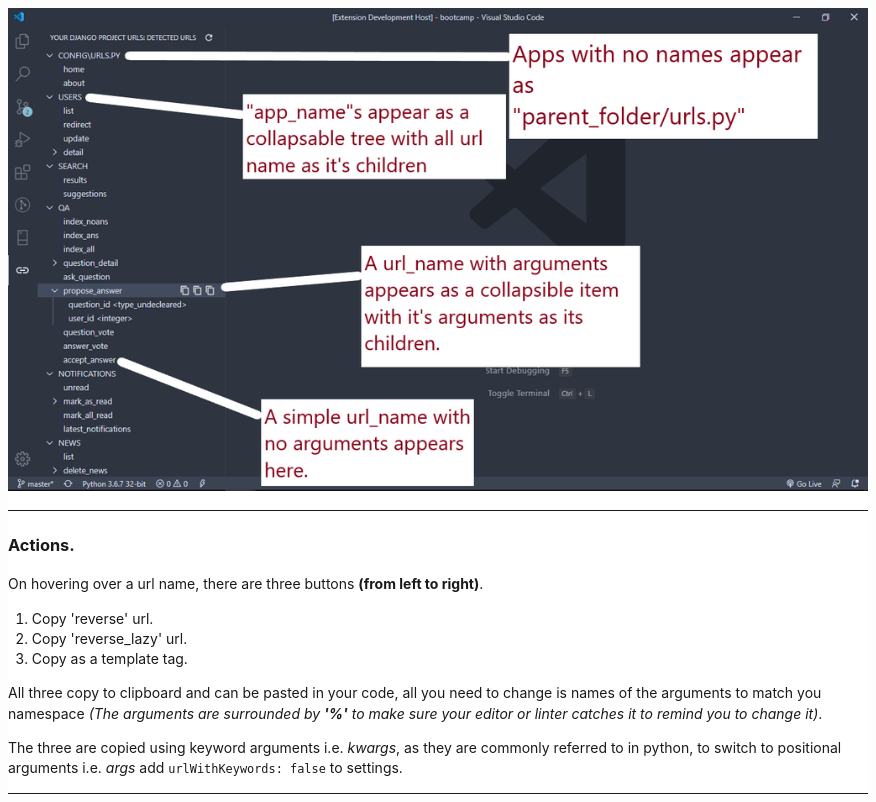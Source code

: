 ![image explaining the project urls view](/media/imgs/explanation.png 'Diffrent parts of the view')
- - -

### Actions.
On hovering over a url name, there are three buttons __(from left to right)__.  
1. Copy 'reverse' url.
2. Copy 'reverse_lazy' url.
3. Copy as a template tag.

All three copy to clipboard and can be pasted in your code, all you need to change is names of the arguments to match you namespace *(The arguments are surrounded by **'%'** to make sure your editor or linter catches it to remind you to change it)*.  

The three are copied using keyword arguments i.e. _kwargs_, as they are commonly referred to in python, to switch to positional arguments i.e. _args_ add `urlWithKeywords: false` to settings.
- - -